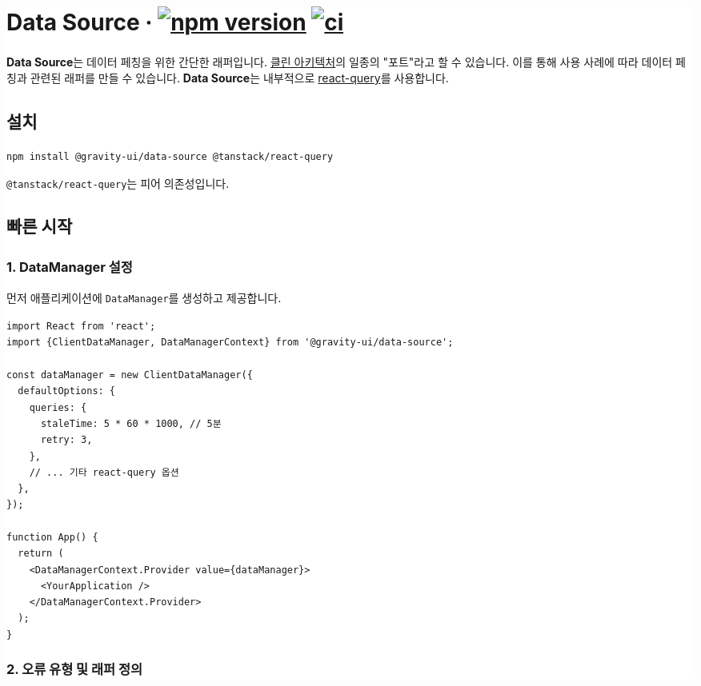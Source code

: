 # Data Source &middot; [![npm version](https://img.shields.io/npm/v/@gravity-ui/data-source?logo=npm&label=version)](https://www.npmjs.com/package/@gravity-ui/data-source) [![ci](https://img.shields.io/github/actions/workflow/status/gravity-ui/data-source/ci.yml?branch=main&label=ci&logo=github)](https://github.com/gravity-ui/data-source/actions/workflows/ci.yml?query=branch:main)

**Data Source**는 데이터 페칭을 위한 간단한 래퍼입니다. [클린 아키텍처](https://blog.cleancoder.com/uncle-bob/2012/08/13/the-clean-architecture.html)의 일종의 "포트"라고 할 수 있습니다. 이를 통해 사용 사례에 따라 데이터 페칭과 관련된 래퍼를 만들 수 있습니다. **Data Source**는 내부적으로 [react-query](https://tanstack.com/query/latest)를 사용합니다.

## 설치

```bash
npm install @gravity-ui/data-source @tanstack/react-query
```

`@tanstack/react-query`는 피어 의존성입니다.

## 빠른 시작

### 1. DataManager 설정

먼저 애플리케이션에 `DataManager`를 생성하고 제공합니다.

```tsx
import React from 'react';
import {ClientDataManager, DataManagerContext} from '@gravity-ui/data-source';

const dataManager = new ClientDataManager({
  defaultOptions: {
    queries: {
      staleTime: 5 * 60 * 1000, // 5분
      retry: 3,
    },
    // ... 기타 react-query 옵션
  },
});

function App() {
  return (
    <DataManagerContext.Provider value={dataManager}>
      <YourApplication />
    </DataManagerContext.Provider>
  );
}
```

### 2. 오류 유형 및 래퍼 정의
